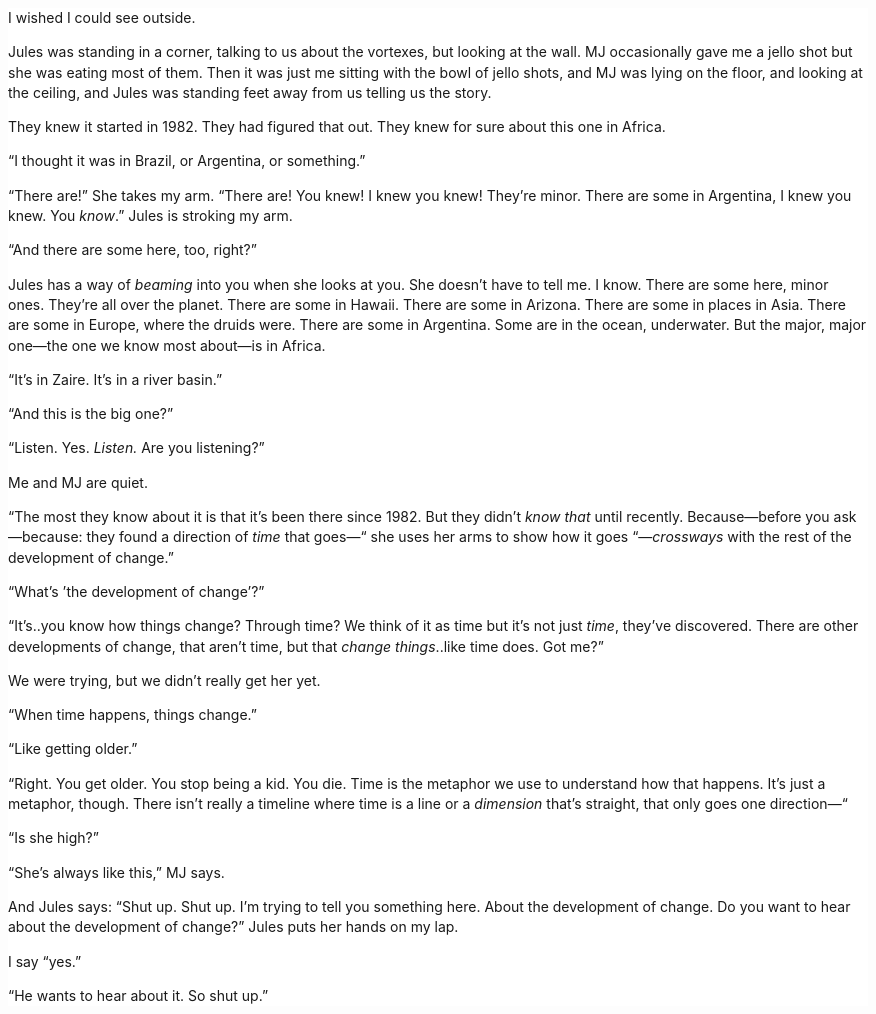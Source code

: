I wished I could see outside.

Jules was standing in a corner, talking to us about the vortexes, but looking at the wall. MJ occasionally gave me a jello shot but she was eating most of them. Then it was just me sitting with the bowl of jello shots, and MJ was lying on the floor, and looking at the ceiling, and Jules was standing feet away from us telling us the story.

They knew it started in 1982. They had figured that out. They knew for sure about this one in Africa.

“I thought it was in Brazil, or Argentina, or something.”

“There are!” She takes my arm. “There are! You knew! I knew you knew! They’re minor. There are some in Argentina, I knew you knew. You *know*.” Jules is stroking my arm.

“And there are some here, too, right?”

Jules has a way of *beaming* into you when she looks at you. She doesn’t have to tell me. I know. There are some here, minor ones. They’re all over the planet. There are some in Hawaii. There are some in Arizona. There are some in places in Asia. There are some in Europe, where the druids were. There are some in Argentina. Some are in the ocean, underwater. But the major, major one—the one we know most about—is in Africa.

“It’s in Zaire. It’s in a river basin.”

“And this is the big one?”

“Listen. Yes. *Listen.* Are you listening?”

Me and MJ are quiet.

“The most they know about it is that it’s been there since 1982. But they didn’t *know that* until recently. Because—before you ask—because: they found a direction of *time* that goes—“ she uses her arms to show how it goes “—*crossways* with the rest of the development of change.”

“What’s ’the development of change’?”

“It’s..you know how things change? Through time? We think of it as time but it’s not just *time*, they’ve discovered. There are other developments of change, that aren’t time, but that *change things*..like time does. Got me?”

We were trying, but we didn’t really get her yet.

“When time happens, things change.”

“Like getting older.”

“Right. You get older. You stop being a kid. You die. Time is the metaphor we use to understand how that happens. It’s just a metaphor, though. There isn’t really a timeline where time is a line or a *dimension* that’s straight, that only goes one direction—“

“Is she high?”

“She’s always like this,” MJ says.

And Jules says: “Shut up. Shut up. I’m trying to tell you something here. About the development of change. Do you want to hear about the development of change?” Jules puts her hands on my lap.

I say “yes.”

“He wants to hear about it. So shut up.”

